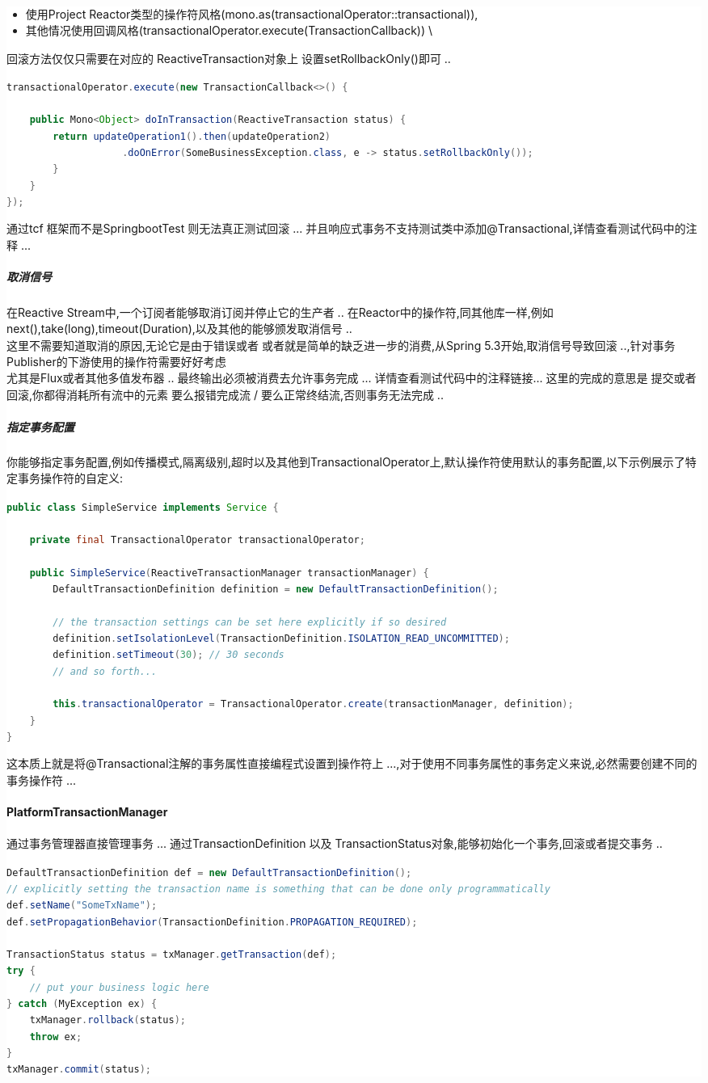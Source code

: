 - 使用Project Reactor类型的操作符风格(mono.as(transactionalOperator::transactional)),
- 其他情况使用回调风格(transactionalOperator.execute(TransactionCallback<T>)) \

回滚方法仅仅只需要在对应的 ReactiveTransaction对象上 设置setRollbackOnly()即可 ..
```java
transactionalOperator.execute(new TransactionCallback<>() {

    public Mono<Object> doInTransaction(ReactiveTransaction status) {
        return updateOperation1().then(updateOperation2)
                    .doOnError(SomeBusinessException.class, e -> status.setRollbackOnly());
        }
    }
});

```

通过tcf 框架而不是SpringbootTest 则无法真正测试回滚 ... 并且响应式事务不支持测试类中添加@Transactional,详情查看测试代码中的注释 ...

##### 取消信号
在Reactive Stream中,一个订阅者能够取消订阅并停止它的生产者 .. 在Reactor中的操作符,同其他库一样,例如 next(),take(long),timeout(Duration),以及其他的能够颁发取消信号 .. \
这里不需要知道取消的原因,无论它是由于错误或者 或者就是简单的缺乏进一步的消费,从Spring 5.3开始,取消信号导致回滚 ..,针对事务Publisher的下游使用的操作符需要好好考虑 \
尤其是Flux或者其他多值发布器 .. 最终输出必须被消费去允许事务完成 ...
详情查看测试代码中的注释链接... 
这里的完成的意思是 提交或者回滚,你都得消耗所有流中的元素 要么报错完成流 / 要么正常终结流,否则事务无法完成 ..
##### 指定事务配置
你能够指定事务配置,例如传播模式,隔离级别,超时以及其他到TransactionalOperator上,默认操作符使用默认的事务配置,以下示例展示了特定事务操作符的自定义:
```java
public class SimpleService implements Service {

    private final TransactionalOperator transactionalOperator;

    public SimpleService(ReactiveTransactionManager transactionManager) {
        DefaultTransactionDefinition definition = new DefaultTransactionDefinition();

        // the transaction settings can be set here explicitly if so desired
        definition.setIsolationLevel(TransactionDefinition.ISOLATION_READ_UNCOMMITTED);
        definition.setTimeout(30); // 30 seconds
        // and so forth...

        this.transactionalOperator = TransactionalOperator.create(transactionManager, definition);
    }
}
```
这本质上就是将@Transactional注解的事务属性直接编程式设置到操作符上 ...,对于使用不同事务属性的事务定义来说,必然需要创建不同的事务操作符 ...

#### PlatformTransactionManager
通过事务管理器直接管理事务 ... 通过TransactionDefinition 以及 TransactionStatus对象,能够初始化一个事务,回滚或者提交事务 ..
```java
DefaultTransactionDefinition def = new DefaultTransactionDefinition();
// explicitly setting the transaction name is something that can be done only programmatically
def.setName("SomeTxName");
def.setPropagationBehavior(TransactionDefinition.PROPAGATION_REQUIRED);

TransactionStatus status = txManager.getTransaction(def);
try {
    // put your business logic here
} catch (MyException ex) {
    txManager.rollback(status);
    throw ex;
}
txManager.commit(status);
```
